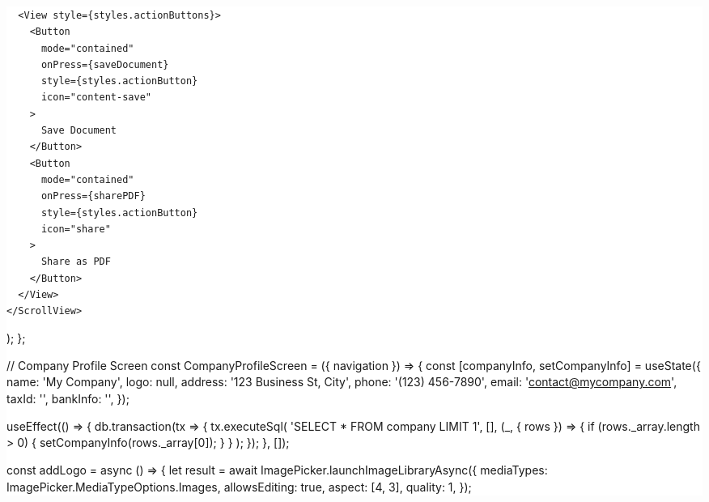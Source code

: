       <View style={styles.actionButtons}>
        <Button 
          mode="contained" 
          onPress={saveDocument}
          style={styles.actionButton}
          icon="content-save"
        >
          Save Document
        </Button>
        <Button 
          mode="contained" 
          onPress={sharePDF}
          style={styles.actionButton}
          icon="share"
        >
          Share as PDF
        </Button>
      </View>
    </ScrollView>
  );
};

// Company Profile Screen
const CompanyProfileScreen = ({ navigation }) => {
  const [companyInfo, setCompanyInfo] = useState({
    name: 'My Company',
    logo: null,
    address: '123 Business St, City',
    phone: '(123) 456-7890',
    email: 'contact@mycompany.com',
    taxId: '',
    bankInfo: '',
  });

  useEffect(() => {
    db.transaction(tx => {
      tx.executeSql(
        'SELECT * FROM company LIMIT 1',
        [],
        (_, { rows }) => {
          if (rows._array.length > 0) {
            setCompanyInfo(rows._array[0]);
          }
        }
      );
    });
  }, []);

  const addLogo = async () => {
    let result = await ImagePicker.launchImageLibraryAsync({
      mediaTypes: ImagePicker.MediaTypeOptions.Images,
      allowsEditing: true,
      aspect: [4, 3],
      quality: 1,
    });
